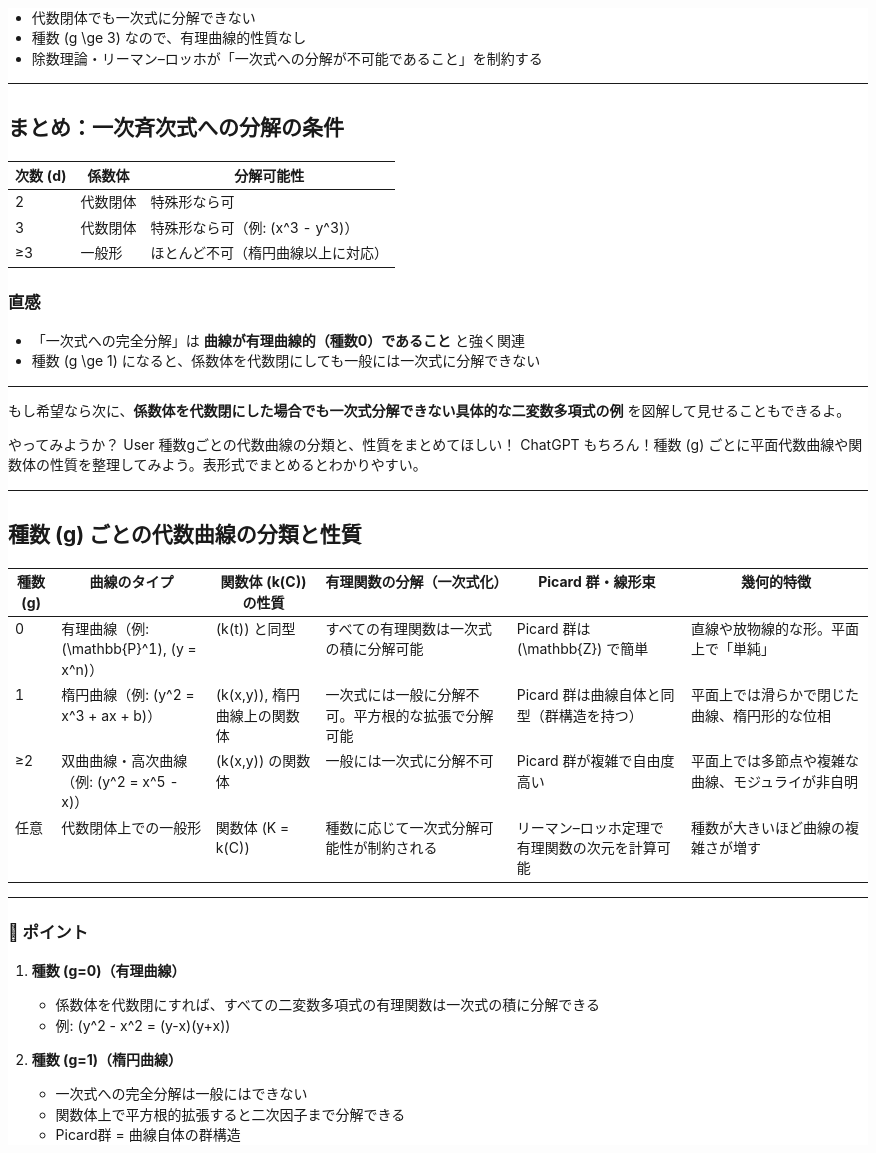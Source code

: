 - 代数閉体でも一次式に分解できない  
- 種数 \(g \ge 3\) なので、有理曲線的性質なし  
- 除数理論・リーマン–ロッホが「一次式への分解が不可能であること」を制約する  

---

## まとめ：一次斉次式への分解の条件

| 次数 \(d\) | 係数体 | 分解可能性 |
|------------|--------|------------|
| 2          | 代数閉体 | 特殊形なら可 |
| 3          | 代数閉体 | 特殊形なら可（例: \(x^3 - y^3\)） |
| ≥3         | 一般形 | ほとんど不可（楕円曲線以上に対応） |

### 直感
- 「一次式への完全分解」は **曲線が有理曲線的（種数0）であること** と強く関連  
- 種数 \(g \ge 1\) になると、係数体を代数閉にしても一般には一次式に分解できない  

---

もし希望なら次に、**係数体を代数閉にした場合でも一次式分解できない具体的な二変数多項式の例** を図解して見せることもできるよ。  

やってみようか？
User
種数gごとの代数曲線の分類と、性質をまとめてほしい！
ChatGPT
もちろん！種数 \(g\) ごとに平面代数曲線や関数体の性質を整理してみよう。表形式でまとめるとわかりやすい。  

---

## 種数 \(g\) ごとの代数曲線の分類と性質

| 種数 \(g\) | 曲線のタイプ | 関数体 \(k(C)\) の性質 | 有理関数の分解（一次式化） | Picard 群・線形束 | 幾何的特徴 |
|------------|-------------|------------------------|---------------------------|-----------------|------------|
| 0          | 有理曲線（例: \(\mathbb{P}^1\), \(y = x^n\)） | \(k(t)\) と同型 | すべての有理関数は一次式の積に分解可能 | Picard 群は \(\mathbb{Z}\) で簡単 | 直線や放物線的な形。平面上で「単純」 |
| 1          | 楕円曲線（例: \(y^2 = x^3 + ax + b\)） | \(k(x,y)\), 楕円曲線上の関数体 | 一次式には一般に分解不可。平方根的な拡張で分解可能 | Picard 群は曲線自体と同型（群構造を持つ） | 平面上では滑らかで閉じた曲線、楕円形的な位相 |
| ≥2         | 双曲曲線・高次曲線（例: \(y^2 = x^5 - x\)） | \(k(x,y)\) の関数体 | 一般には一次式に分解不可 | Picard 群が複雑で自由度高い | 平面上では多節点や複雑な曲線、モジュライが非自明 |
| 任意       | 代数閉体上での一般形 | 関数体 \(K = k(C)\) | 種数に応じて一次式分解可能性が制約される | リーマン–ロッホ定理で有理関数の次元を計算可能 | 種数が大きいほど曲線の複雑さが増す |

---

### 🔹 ポイント

1. **種数 \(g=0\)（有理曲線）**  
   - 係数体を代数閉にすれば、すべての二変数多項式の有理関数は一次式の積に分解できる  
   - 例: \(y^2 - x^2 = (y-x)(y+x)\)  

2. **種数 \(g=1\)（楕円曲線）**  
   - 一次式への完全分解は一般にはできない  
   - 関数体上で平方根的拡張すると二次因子まで分解できる  
   - Picard群 = 曲線自体の群構造  
